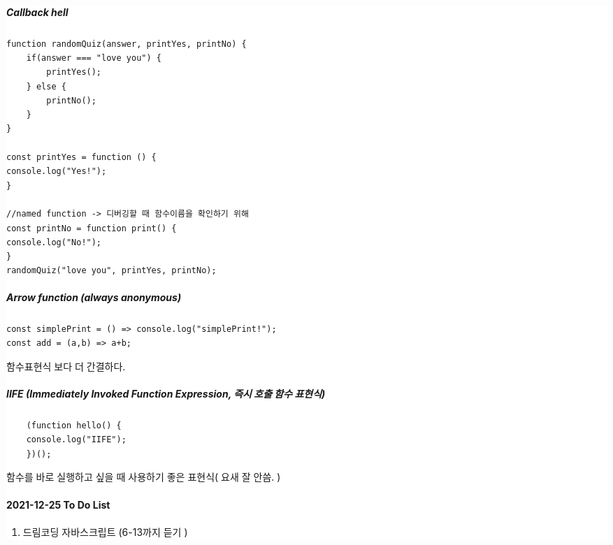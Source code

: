 ##### Callback hell

    function randomQuiz(answer, printYes, printNo) {
        if(answer === "love you") {
            printYes();
        } else {
            printNo();
        }
    }

    const printYes = function () {
    console.log("Yes!");
    }

    //named function -> 디버깅할 때 함수이름을 확인하기 위해
    const printNo = function print() {
    console.log("No!");
    }
    randomQuiz("love you", printYes, printNo);

##### Arrow function (always anonymous)

    const simplePrint = () => console.log("simplePrint!");
    const add = (a,b) => a+b;

함수표현식 보다 더 간결하다.

##### IIFE (Immediately Invoked Function Expression, 즉시 호출 함수 표현식)

        (function hello() {
        console.log("IIFE");
        })();

함수를 바로 실행하고 싶을 때 사용하기 좋은 표현식( 요새 잘 안씀. )

#### 2021-12-25 To Do List

1. 드림코딩 자바스크립트 (6-13까지 듣기 )

